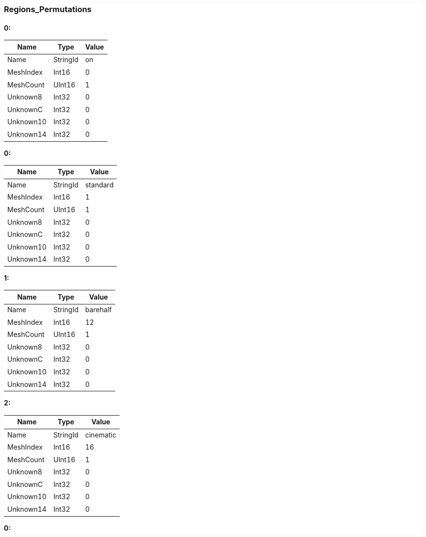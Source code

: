 
### Regions_Permutations

**0:**

Name	| Type	| Value
---	|---	|---	|
Name	|StringId	|on
MeshIndex	|Int16	|0
MeshCount	|UInt16	|1
Unknown8	|Int32	|0
UnknownC	|Int32	|0
Unknown10	|Int32	|0
Unknown14	|Int32	|0


**0:**

Name	| Type	| Value
---	|---	|---	|
Name	|StringId	|standard
MeshIndex	|Int16	|1
MeshCount	|UInt16	|1
Unknown8	|Int32	|0
UnknownC	|Int32	|0
Unknown10	|Int32	|0
Unknown14	|Int32	|0


**1:**

Name	| Type	| Value
---	|---	|---	|
Name	|StringId	|barehalf
MeshIndex	|Int16	|12
MeshCount	|UInt16	|1
Unknown8	|Int32	|0
UnknownC	|Int32	|0
Unknown10	|Int32	|0
Unknown14	|Int32	|0


**2:**

Name	| Type	| Value
---	|---	|---	|
Name	|StringId	|cinematic
MeshIndex	|Int16	|16
MeshCount	|UInt16	|1
Unknown8	|Int32	|0
UnknownC	|Int32	|0
Unknown10	|Int32	|0
Unknown14	|Int32	|0


**0:**
